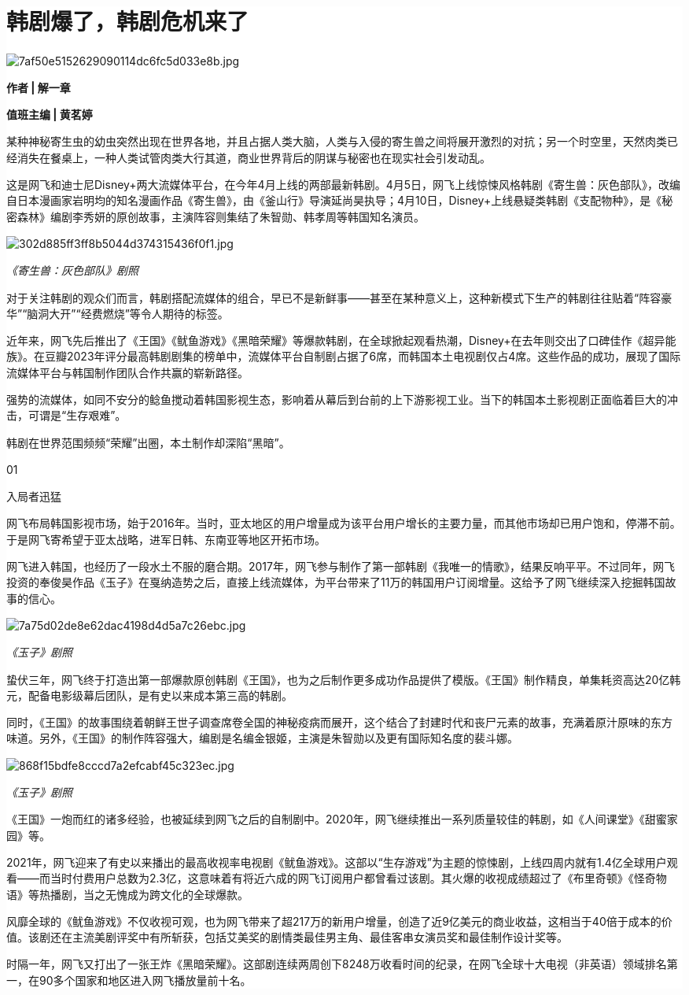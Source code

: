 # 韩剧爆了，韩剧危机来了

![7af50e5152629090114dc6fc5d033e8b.jpg](https://raw.githubusercontent.com/qqhsx/qqnews_image/main/2024/04/15/韩剧爆了，韩剧危机来了/7af50e5152629090114dc6fc5d033e8b.jpg)

**作者 | 解一章**

**值班主编 | 黄茗婷**

某种神秘寄生虫的幼虫突然出现在世界各地，并且占据人类大脑，人类与入侵的寄生兽之间将展开激烈的对抗；另一个时空里，天然肉类已经消失在餐桌上，一种人类试管肉类大行其道，商业世界背后的阴谋与秘密也在现实社会引发动乱。

这是网飞和迪士尼Disney+两大流媒体平台，在今年4月上线的两部最新韩剧。4月5日，网飞上线惊悚风格韩剧《寄生兽：灰色部队》，改编自日本漫画家岩明均的知名漫画作品《寄生兽》，由《釜山行》导演延尚昊执导；4月10日，Disney+上线悬疑类韩剧《支配物种》，是《秘密森林》编剧李秀妍的原创故事，主演阵容则集结了朱智勋、韩孝周等韩国知名演员。

![302d885ff3ff8b5044d374315436f0f1.jpg](https://raw.githubusercontent.com/qqhsx/qqnews_image/main/2024/04/15/韩剧爆了，韩剧危机来了/302d885ff3ff8b5044d374315436f0f1.jpg)

 _《寄生兽：灰色部队》剧照_

对于关注韩剧的观众们而言，韩剧搭配流媒体的组合，早已不是新鲜事——甚至在某种意义上，这种新模式下生产的韩剧往往贴着“阵容豪华”“脑洞大开”“经费燃烧”等令人期待的标签。

近年来，网飞先后推出了《王国》《鱿鱼游戏》《黑暗荣耀》等爆款韩剧，在全球掀起观看热潮，Disney+在去年则交出了口碑佳作《超异能族》。在豆瓣2023年评分最高韩剧剧集的榜单中，流媒体平台自制剧占据了6席，而韩国本土电视剧仅占4席。这些作品的成功，展现了国际流媒体平台与韩国制作团队合作共赢的崭新路径。

强势的流媒体，如同不安分的鲶鱼搅动着韩国影视生态，影响着从幕后到台前的上下游影视工业。当下的韩国本土影视剧正面临着巨大的冲击，可谓是“生存艰难”。

韩剧在世界范围频频“荣耀”出圈，本土制作却深陷“黑暗”。

01

入局者迅猛

网飞布局韩国影视市场，始于2016年。当时，亚太地区的用户增量成为该平台用户增长的主要力量，而其他市场却已用户饱和，停滞不前。于是网飞寄希望于亚太战略，进军日韩、东南亚等地区开拓市场。

网飞进入韩国，也经历了一段水土不服的磨合期。2017年，网飞参与制作了第一部韩剧《我唯一的情歌》，结果反响平平。不过同年，网飞投资的奉俊昊作品《玉子》在戛纳造势之后，直接上线流媒体，为平台带来了11万的韩国用户订阅增量。这给予了网飞继续深入挖掘韩国故事的信心。

![7a75d02de8e62dac4198d4d5a7c26ebc.jpg](https://raw.githubusercontent.com/qqhsx/qqnews_image/main/2024/04/15/韩剧爆了，韩剧危机来了/7a75d02de8e62dac4198d4d5a7c26ebc.jpg)

 _《玉子》剧照_

蛰伏三年，网飞终于打造出第一部爆款原创韩剧《王国》，也为之后制作更多成功作品提供了模版。《王国》制作精良，单集耗资高达20亿韩元，配备电影级幕后团队，是有史以来成本第三高的韩剧。

同时，《王国》的故事围绕着朝鲜王世子调查席卷全国的神秘疫病而展开，这个结合了封建时代和丧尸元素的故事，充满着原汁原味的东方味道。另外，《王国》的制作阵容强大，编剧是名编金银姬，主演是朱智勋以及更有国际知名度的裴斗娜。

![868f15bdfe8cccd7a2efcabf45c323ec.jpg](https://raw.githubusercontent.com/qqhsx/qqnews_image/main/2024/04/15/韩剧爆了，韩剧危机来了/868f15bdfe8cccd7a2efcabf45c323ec.jpg)

_《玉子》剧照_

《王国》一炮而红的诸多经验，也被延续到网飞之后的自制剧中。2020年，网飞继续推出一系列质量较佳的韩剧，如《人间课堂》《甜蜜家园》等。

2021年，网飞迎来了有史以来播出的最高收视率电视剧《鱿鱼游戏》。这部以“生存游戏”为主题的惊悚剧，上线四周内就有1.4亿全球用户观看——而当时付费用户总数为2.3亿，这意味着有将近六成的网飞订阅用户都曾看过该剧。其火爆的收视成绩超过了《布里奇顿》《怪奇物语》等热播剧，当之无愧成为跨文化的全球爆款。

风靡全球的《鱿鱼游戏》不仅收视可观，也为网飞带来了超217万的新用户增量，创造了近9亿美元的商业收益，这相当于40倍于成本的价值。该剧还在主流美剧评奖中有所斩获，包括艾美奖的剧情类最佳男主角、最佳客串女演员奖和最佳制作设计奖等。

时隔一年，网飞又打出了一张王炸《黑暗荣耀》。这部剧连续两周创下8248万收看时间的纪录，在网飞全球十大电视（非英语）领域排名第一，在90多个国家和地区进入网飞播放量前十名。
